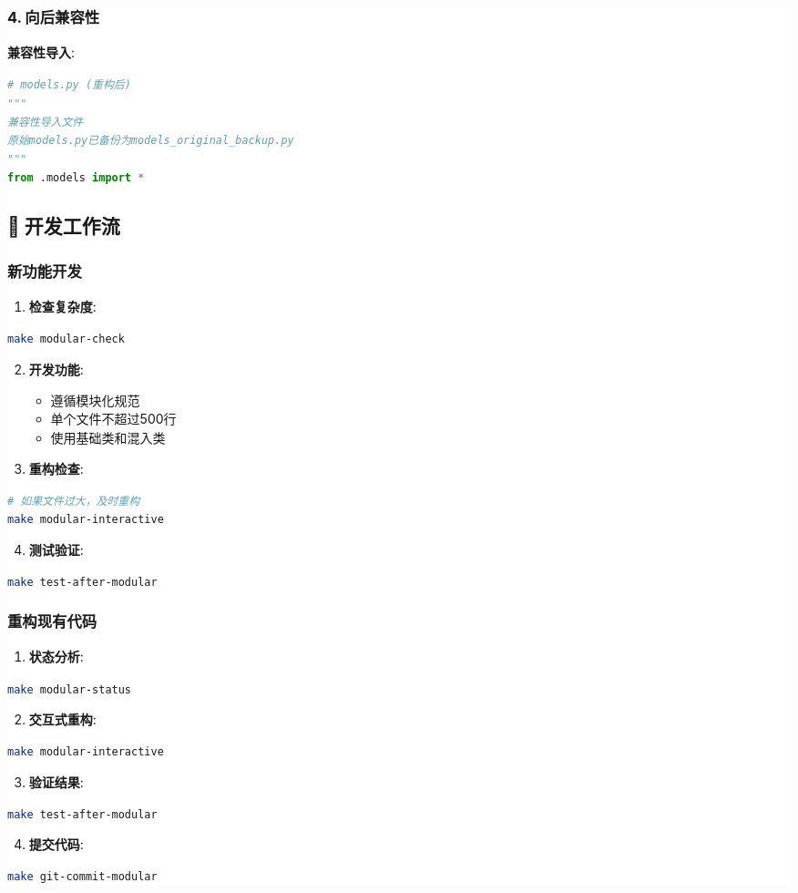 ### 4. 向后兼容性

**兼容性导入**:
```python
# models.py (重构后)
"""
兼容性导入文件
原始models.py已备份为models_original_backup.py
"""
from .models import *
```

## 🔧 开发工作流

### 新功能开发

1. **检查复杂度**:
```bash
make modular-check
```

2. **开发功能**:
   - 遵循模块化规范
   - 单个文件不超过500行
   - 使用基础类和混入类

3. **重构检查**:
```bash
# 如果文件过大，及时重构
make modular-interactive
```

4. **测试验证**:
```bash
make test-after-modular
```

### 重构现有代码

1. **状态分析**:
```bash
make modular-status
```

2. **交互式重构**:
```bash
make modular-interactive
```

3. **验证结果**:
```bash
make test-after-modular
```

4. **提交代码**:
```bash
make git-commit-modular
```
